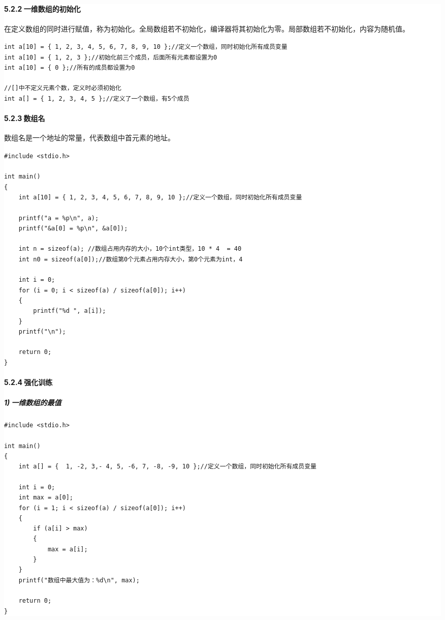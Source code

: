 #### 5.2.2 一维数组的初始化

在定义数组的同时进行赋值，称为初始化。全局数组若不初始化，编译器将其初始化为零。局部数组若不初始化，内容为随机值。

```
int a[10] = { 1, 2, 3, 4, 5, 6, 7, 8, 9, 10 };//定义一个数组，同时初始化所有成员变量
int a[10] = { 1, 2, 3 };//初始化前三个成员，后面所有元素都设置为0
int a[10] = { 0 };//所有的成员都设置为0

//[]中不定义元素个数，定义时必须初始化
int a[] = { 1, 2, 3, 4, 5 };//定义了一个数组，有5个成员
```

#### 5.2.3 数组名

数组名是一个地址的常量，代表数组中首元素的地址。

```
#include <stdio.h>

int main()
{
	int a[10] = { 1, 2, 3, 4, 5, 6, 7, 8, 9, 10 };//定义一个数组，同时初始化所有成员变量

	printf("a = %p\n", a);
	printf("&a[0] = %p\n", &a[0]);

	int n = sizeof(a); //数组占用内存的大小，10个int类型，10 * 4  = 40
	int n0 = sizeof(a[0]);//数组第0个元素占用内存大小，第0个元素为int，4

	int i = 0;
	for (i = 0; i < sizeof(a) / sizeof(a[0]); i++)
	{
		printf("%d ", a[i]);
	}
	printf("\n");

	return 0;
}
```

#### 5.2.4 强化训练

##### 1) 一维数组的最值

```
#include <stdio.h>

int main()
{
	int a[] = {  1, -2, 3,- 4, 5, -6, 7, -8, -9, 10 };//定义一个数组，同时初始化所有成员变量

	int i = 0;
	int max = a[0];
	for (i = 1; i < sizeof(a) / sizeof(a[0]); i++)
	{
		if (a[i] > max)
		{
			max = a[i];
		}
	}
	printf("数组中最大值为：%d\n", max);

	return 0;
}
```
